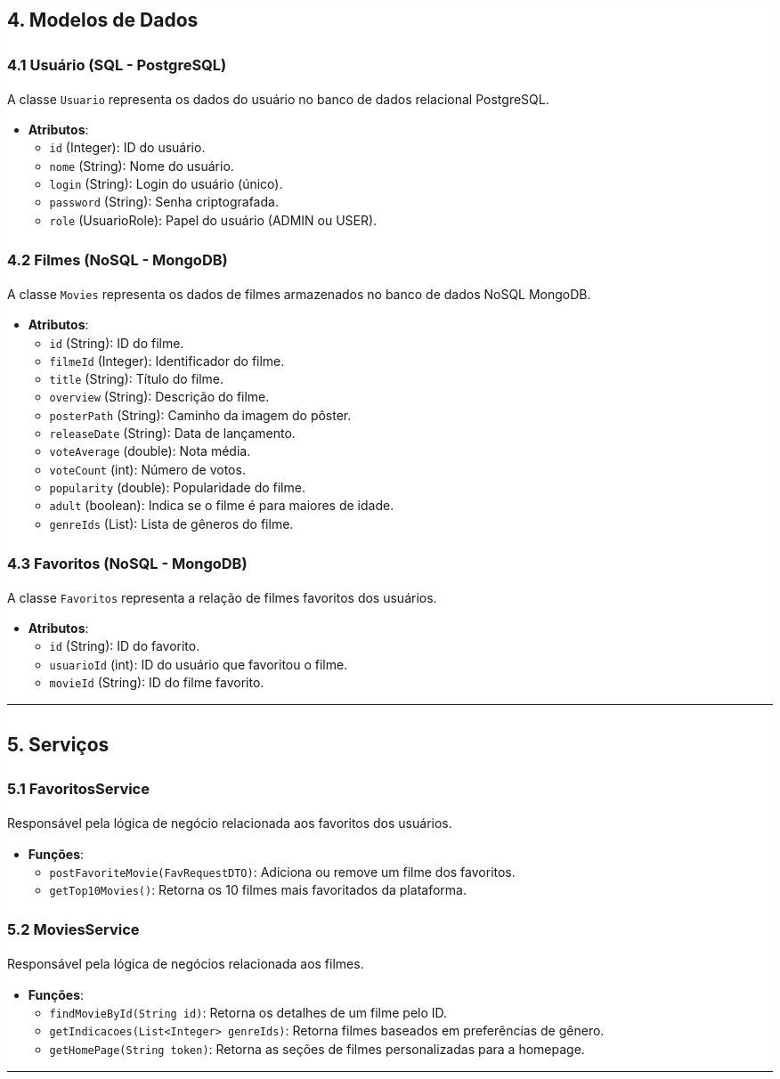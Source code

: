 
## 4. Modelos de Dados

### 4.1 **Usuário (SQL - PostgreSQL)**
A classe `Usuario` representa os dados do usuário no banco de dados relacional PostgreSQL.

- **Atributos**:
  - `id` (Integer): ID do usuário.
  - `nome` (String): Nome do usuário.
  - `login` (String): Login do usuário (único).
  - `password` (String): Senha criptografada.
  - `role` (UsuarioRole): Papel do usuário (ADMIN ou USER).

### 4.2 **Filmes (NoSQL - MongoDB)**
A classe `Movies` representa os dados de filmes armazenados no banco de dados NoSQL MongoDB.

- **Atributos**:
  - `id` (String): ID do filme.
  - `filmeId` (Integer): Identificador do filme.
  - `title` (String): Título do filme.
  - `overview` (String): Descrição do filme.
  - `posterPath` (String): Caminho da imagem do pôster.
  - `releaseDate` (String): Data de lançamento.
  - `voteAverage` (double): Nota média.
  - `voteCount` (int): Número de votos.
  - `popularity` (double): Popularidade do filme.
  - `adult` (boolean): Indica se o filme é para maiores de idade.
  - `genreIds` (List<Integer>): Lista de gêneros do filme.

### 4.3 **Favoritos (NoSQL - MongoDB)**
A classe `Favoritos` representa a relação de filmes favoritos dos usuários.

- **Atributos**:
  - `id` (String): ID do favorito.
  - `usuarioId` (int): ID do usuário que favoritou o filme.
  - `movieId` (String): ID do filme favorito.

---

## 5. Serviços

### 5.1 FavoritosService
Responsável pela lógica de negócio relacionada aos favoritos dos usuários.
- **Funções**:
  - `postFavoriteMovie(FavRequestDTO)`: Adiciona ou remove um filme dos favoritos.
  - `getTop10Movies()`: Retorna os 10 filmes mais favoritados da plataforma.

### 5.2 MoviesService
Responsável pela lógica de negócios relacionada aos filmes.
- **Funções**:
  - `findMovieById(String id)`: Retorna os detalhes de um filme pelo ID.
  - `getIndicacoes(List<Integer> genreIds)`: Retorna filmes baseados em preferências de gênero.
  - `getHomePage(String token)`: Retorna as seções de filmes personalizadas para a homepage.

---